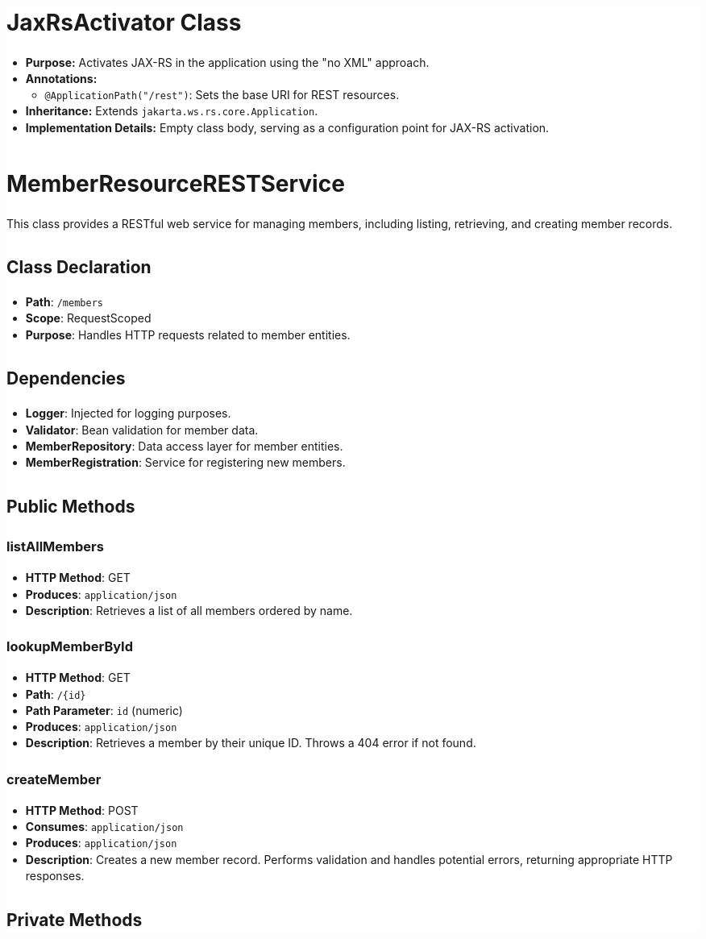 # JaxRsActivator Class

- **Purpose:** Activates JAX-RS in the application using the "no XML" approach.
- **Annotations:**
  - `@ApplicationPath("/rest")`: Sets the base URI for REST resources.
- **Inheritance:** Extends `jakarta.ws.rs.core.Application`.
- **Implementation Details:** Empty class body, serving as a configuration point for JAX-RS activation.

# MemberResourceRESTService

This class provides a RESTful web service for managing members, including listing, retrieving, and creating member records.

## Class Declaration
- **Path**: `/members`
- **Scope**: RequestScoped
- **Purpose**: Handles HTTP requests related to member entities.

## Dependencies
- **Logger**: Injected for logging purposes.
- **Validator**: Bean validation for member data.
- **MemberRepository**: Data access layer for member entities.
- **MemberRegistration**: Service for registering new members.

## Public Methods

### listAllMembers
- **HTTP Method**: GET
- **Produces**: `application/json`
- **Description**: Retrieves a list of all members ordered by name.

### lookupMemberById
- **HTTP Method**: GET
- **Path**: `/{id}`
- **Path Parameter**: `id` (numeric)
- **Produces**: `application/json`
- **Description**: Retrieves a member by their unique ID. Throws a 404 error if not found.

### createMember
- **HTTP Method**: POST
- **Consumes**: `application/json`
- **Produces**: `application/json`
- **Description**: Creates a new member record. Performs validation and handles potential errors, returning appropriate HTTP responses.

## Private Methods
